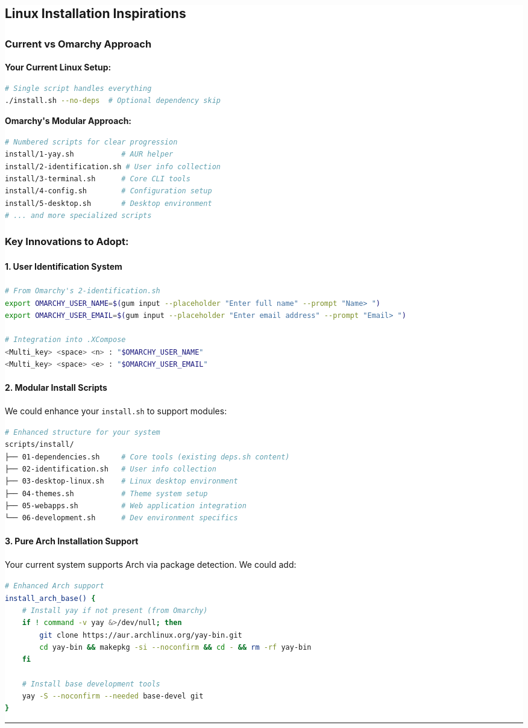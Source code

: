 
## Linux Installation Inspirations

### Current vs Omarchy Approach

**Your Current Linux Setup:**
```bash
# Single script handles everything
./install.sh --no-deps  # Optional dependency skip
```

**Omarchy's Modular Approach:**
```bash
# Numbered scripts for clear progression
install/1-yay.sh           # AUR helper
install/2-identification.sh # User info collection
install/3-terminal.sh      # Core CLI tools
install/4-config.sh        # Configuration setup
install/5-desktop.sh       # Desktop environment
# ... and more specialized scripts
```

### Key Innovations to Adopt:

#### 1. **User Identification System**
```bash
# From Omarchy's 2-identification.sh
export OMARCHY_USER_NAME=$(gum input --placeholder "Enter full name" --prompt "Name> ")
export OMARCHY_USER_EMAIL=$(gum input --placeholder "Enter email address" --prompt "Email> ")

# Integration into .XCompose
<Multi_key> <space> <n> : "$OMARCHY_USER_NAME"
<Multi_key> <space> <e> : "$OMARCHY_USER_EMAIL"
```

#### 2. **Modular Install Scripts**
We could enhance your `install.sh` to support modules:

```bash
# Enhanced structure for your system
scripts/install/
├── 01-dependencies.sh     # Core tools (existing deps.sh content)
├── 02-identification.sh   # User info collection
├── 03-desktop-linux.sh    # Linux desktop environment
├── 04-themes.sh           # Theme system setup
├── 05-webapps.sh          # Web application integration
└── 06-development.sh      # Dev environment specifics
```

#### 3. **Pure Arch Installation Support**
Your current system supports Arch via package detection. We could add:

```bash
# Enhanced Arch support
install_arch_base() {
    # Install yay if not present (from Omarchy)
    if ! command -v yay &>/dev/null; then
        git clone https://aur.archlinux.org/yay-bin.git
        cd yay-bin && makepkg -si --noconfirm && cd - && rm -rf yay-bin
    fi
    
    # Install base development tools
    yay -S --noconfirm --needed base-devel git
}
```

---